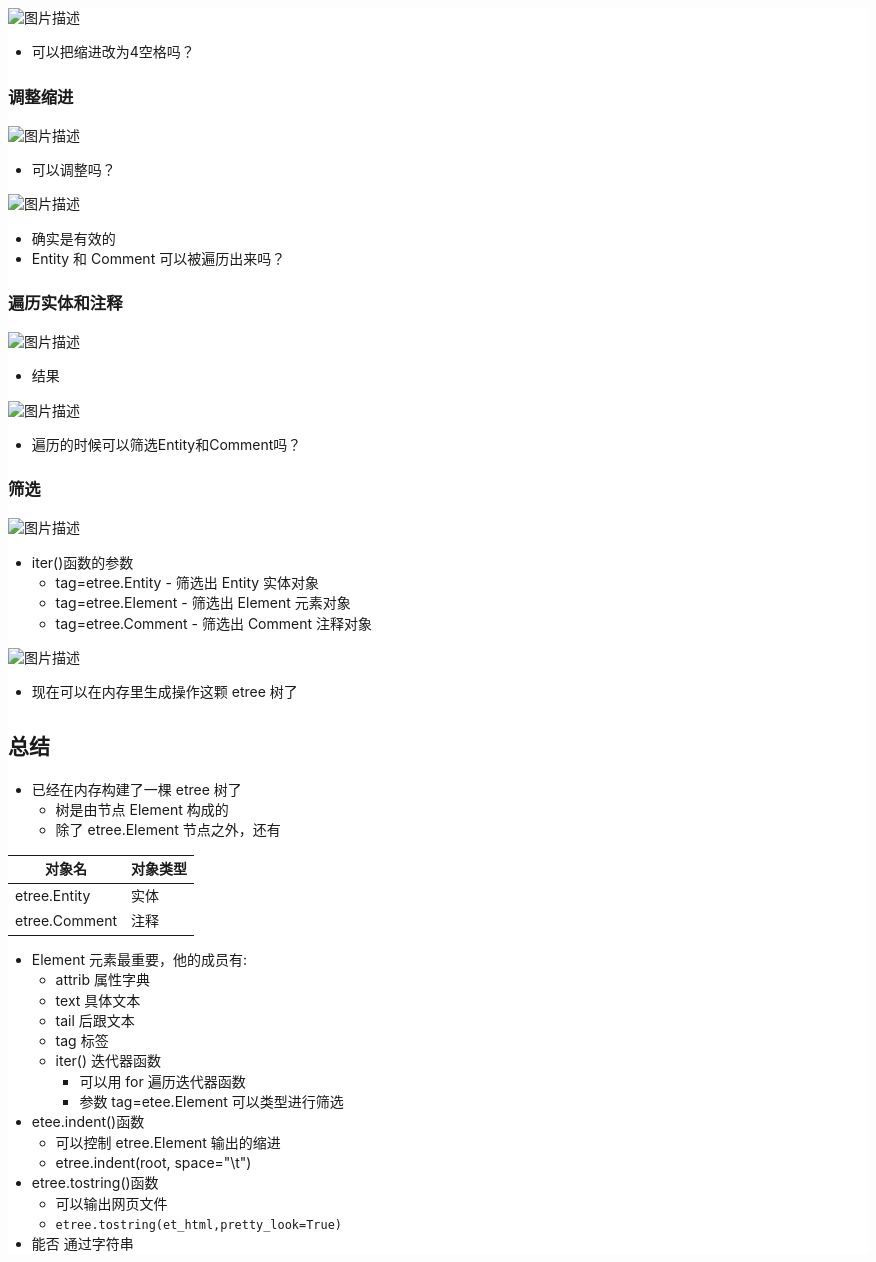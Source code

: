 ![图片描述](https://doc.shiyanlou.com/courses/uid1190679-20221126-1669460207547)

- 可以把缩进改为4空格吗？

### 调整缩进

![图片描述](https://doc.shiyanlou.com/courses/uid1190679-20221126-1669460280148)

- 可以调整吗？

![图片描述](https://doc.shiyanlou.com/courses/uid1190679-20221126-1669460300493)

- 确实是有效的 
- Entity 和 Comment 可以被遍历出来吗？

### 遍历实体和注释

![图片描述](https://doc.shiyanlou.com/courses/uid1190679-20221126-1669459173609)

- 结果

![图片描述](https://doc.shiyanlou.com/courses/uid1190679-20221126-1669459637978)

- 遍历的时候可以筛选Entity和Comment吗？

### 筛选

![图片描述](https://doc.shiyanlou.com/courses/uid1190679-20221126-1669459779067)

- iter()函数的参数
  - tag=etree.Entity - 筛选出 Entity 实体对象
  - tag=etree.Element - 筛选出 Element 元素对象
  - tag=etree.Comment - 筛选出 Comment 注释对象

![图片描述](https://doc.shiyanlou.com/courses/uid1190679-20221126-1669459724547)

- 现在可以在内存里生成操作这颗 etree 树了

## 总结

- 已经在内存构建了一棵 etree 树了
	- 树是由节点 Element 构成的
	- 除了 etree.Element 节点之外，还有

| 对象名 | 对象类型 |
| --- | --- |
| etree.Entity | 实体 | 
| etree.Comment | 注释|

- Element 元素最重要，他的成员有:
  - attrib 属性字典
  - text 具体文本
  - tail 后跟文本
  - tag 标签
  - iter() 迭代器函数
    - 可以用 for 遍历迭代器函数
    - 参数 tag=etee.Element 可以类型进行筛选
- etee.indent()函数
	- 可以控制 etree.Element 输出的缩进
    - etree.indent(root, space="\t")
- etree.tostring()函数
	- 可以输出网页文件
    - `etree.tostring(et_html,pretty_look=True)`
- 能否 通过字符串